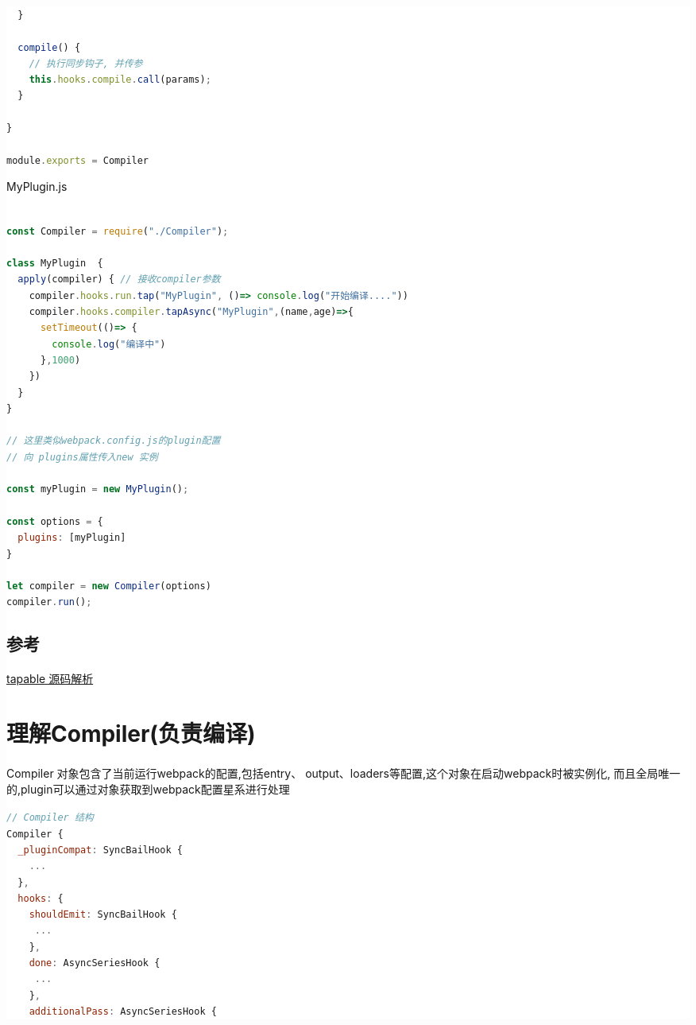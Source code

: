 ```js
  }

  compile() {
    // 执行同步钩子, 并传参
    this.hooks.compile.call(params);
  }

}

module.exports = Compiler
```

MyPlugin.js
```js

const Compiler = require("./Compiler");

class MyPlugin  {
  apply(compiler) { // 接收compiler参数
    compiler.hooks.run.tap("MyPlugin", ()=> console.log("开始编译...."))
    compiler.hooks.compiler.tapAsync("MyPlugin",(name,age)=>{
      setTimeout(()=> {
        console.log("编译中")
      },1000)
    })
  }
}

// 这里类似webpack.config.js的plugin配置
// 向 plugins属性传入new 实例

const myPlugin = new MyPlugin();

const options = {
  plugins: [myPlugin]
}

let compiler = new Compiler(options)
compiler.run();
```

## 参考
[tapable 源码解析](https://www.cnblogs.com/tugenhua0707/p/11317557.html)

# 理解Compiler(负责编译)

Compiler 对象包含了当前运行webpack的配置,包括entry、 output、loaders等配置,这个对象在启动webpack时被实例化, 而且全局唯一的,plugin可以通过对象获取到webpack配置星系进行处理

```js
// Compiler 结构
Compiler {
  _pluginCompat: SyncBailHook {
    ...
  },
  hooks: {
    shouldEmit: SyncBailHook {
     ...
    },
    done: AsyncSeriesHook {
     ...
    },
    additionalPass: AsyncSeriesHook {
```